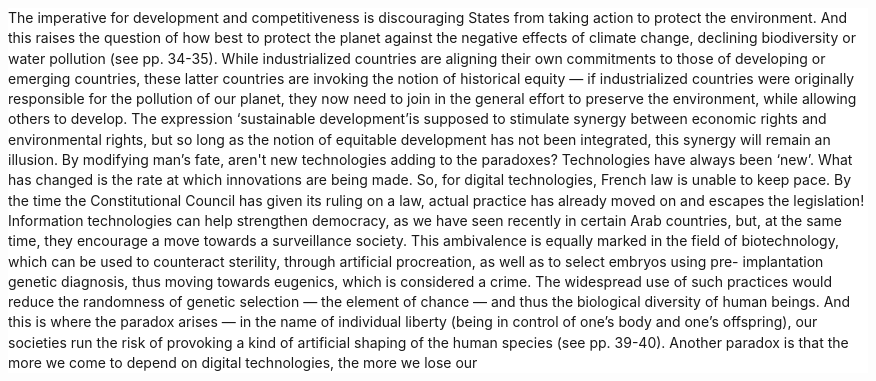 The imperative for development and 
competitiveness is discouraging States 
from taking action to protect the 
environment. And this raises the 
question of how best to protect the 
planet against the negative effects of 
climate change, declining biodiversity 
or water pollution (see pp. 34-35). 
While industrialized countries are 
aligning their own commitments to 
those of developing or emerging 
countries, these latter countries are 
invoking the notion of historical equity 
— if industrialized countries were 
originally responsible for the pollution 
of our planet, they now need to join in 
the general effort to preserve the 
environment, while allowing others to 
develop. The expression ‘sustainable 
development’is supposed to stimulate 
synergy between economic rights and 
environmental rights, but so long as 
the notion of equitable development 
has not been integrated, this synergy 
will remain an illusion. 
By modifying man’s fate, aren't new 
technologies adding to the 
paradoxes? 
Technologies have always been ‘new’. 
What has changed is the rate at which 
innovations are being made. So, for 
digital technologies, French law is 
unable to keep pace. By the time the 
Constitutional Council has given its 
ruling on a law, actual practice has 
already moved on and escapes the 
legislation! 
Information technologies can help 
strengthen democracy, as we have 
seen recently in certain Arab countries, 
but, at the same time, they encourage 
a move towards a surveillance society. 
This ambivalence is equally marked 
in the field of biotechnology, which 
can be used to counteract sterility, 
through artificial procreation, as well as 
to select embryos using pre- 
implantation genetic diagnosis, thus 
moving towards eugenics, which is 
considered a crime. 
The widespread use of such 
practices would reduce the 
randomness of genetic selection — the 
element of chance — and thus the 
biological diversity of human beings. 
And this is where the paradox arises — 
in the name of individual liberty (being 
in control of one’s body and one’s 
offspring), our societies run the risk of 
provoking a kind of artificial shaping of 
the human species (see pp. 39-40). 
Another paradox is that the more 
we come to depend on digital 
technologies, the more we lose our 